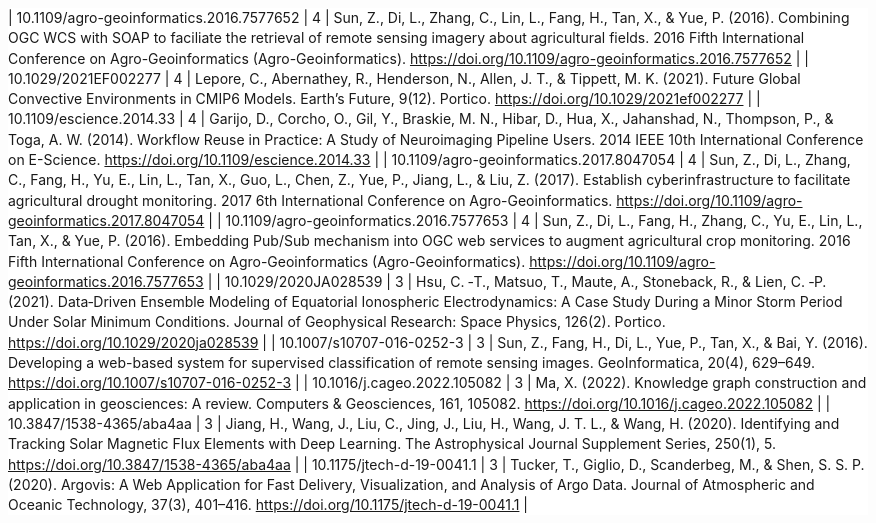 | 10.1109/agro-geoinformatics.2016.7577652 |       4 | Sun, Z., Di, L., Zhang, C., Lin, L., Fang, H., Tan, X., & Yue, P. (2016). Combining OGC WCS with SOAP to faciliate the retrieval of remote sensing imagery about agricultural fields. 2016 Fifth International Conference on Agro-Geoinformatics (Agro-Geoinformatics). https://doi.org/10.1109/agro-geoinformatics.2016.7577652                                                                                                                                                                                               |
| 10.1029/2021EF002277                     |       4 | Lepore, C., Abernathey, R., Henderson, N., Allen, J. T., & Tippett, M. K. (2021). Future Global Convective Environments in CMIP6 Models. Earth’s Future, 9(12). Portico. https://doi.org/10.1029/2021ef002277                                                                                                                                                                                                                                                                                                                  |
| 10.1109/escience.2014.33                 |       4 | Garijo, D., Corcho, O., Gil, Y., Braskie, M. N., Hibar, D., Hua, X., Jahanshad, N., Thompson, P., & Toga, A. W. (2014). Workflow Reuse in Practice: A Study of Neuroimaging Pipeline Users. 2014 IEEE 10th International Conference on E-Science. https://doi.org/10.1109/escience.2014.33                                                                                                                                                                                                                                     |
| 10.1109/agro-geoinformatics.2017.8047054 |       4 | Sun, Z., Di, L., Zhang, C., Fang, H., Yu, E., Lin, L., Tan, X., Guo, L., Chen, Z., Yue, P., Jiang, L., & Liu, Z. (2017). Establish cyberinfrastructure to facilitate agricultural drought monitoring. 2017 6th International Conference on Agro-Geoinformatics. https://doi.org/10.1109/agro-geoinformatics.2017.8047054                                                                                                                                                                                                       |
| 10.1109/agro-geoinformatics.2016.7577653 |       4 | Sun, Z., Di, L., Fang, H., Zhang, C., Yu, E., Lin, L., Tan, X., & Yue, P. (2016). Embedding Pub/Sub mechanism into OGC web services to augment agricultural crop monitoring. 2016 Fifth International Conference on Agro-Geoinformatics (Agro-Geoinformatics). https://doi.org/10.1109/agro-geoinformatics.2016.7577653                                                                                                                                                                                                        |
| 10.1029/2020JA028539                     |       3 | Hsu, C. ‐T., Matsuo, T., Maute, A., Stoneback, R., & Lien, C. ‐P. (2021). Data‐Driven Ensemble Modeling of Equatorial Ionospheric Electrodynamics: A Case Study During a Minor Storm Period Under Solar Minimum Conditions. Journal of Geophysical Research: Space Physics, 126(2). Portico. https://doi.org/10.1029/2020ja028539                                                                                                                                                                                              |
| 10.1007/s10707-016-0252-3                |       3 | Sun, Z., Fang, H., Di, L., Yue, P., Tan, X., & Bai, Y. (2016). Developing a web-based system for supervised classification of remote sensing images. GeoInformatica, 20(4), 629–649. https://doi.org/10.1007/s10707-016-0252-3                                                                                                                                                                                                                                                                                                 |
| 10.1016/j.cageo.2022.105082              |       3 | Ma, X. (2022). Knowledge graph construction and application in geosciences: A review. Computers &amp; Geosciences, 161, 105082. https://doi.org/10.1016/j.cageo.2022.105082                                                                                                                                                                                                                                                                                                                                                    |
| 10.3847/1538-4365/aba4aa                 |       3 | Jiang, H., Wang, J., Liu, C., Jing, J., Liu, H., Wang, J. T. L., & Wang, H. (2020). Identifying and Tracking Solar Magnetic Flux Elements with Deep Learning. The Astrophysical Journal Supplement Series, 250(1), 5. https://doi.org/10.3847/1538-4365/aba4aa                                                                                                                                                                                                                                                                 |
| 10.1175/jtech-d-19-0041.1                |       3 | Tucker, T., Giglio, D., Scanderbeg, M., & Shen, S. S. P. (2020). Argovis: A Web Application for Fast Delivery, Visualization, and Analysis of Argo Data. Journal of Atmospheric and Oceanic Technology, 37(3), 401–416. https://doi.org/10.1175/jtech-d-19-0041.1                                                                                                                                                                                                                                                              |